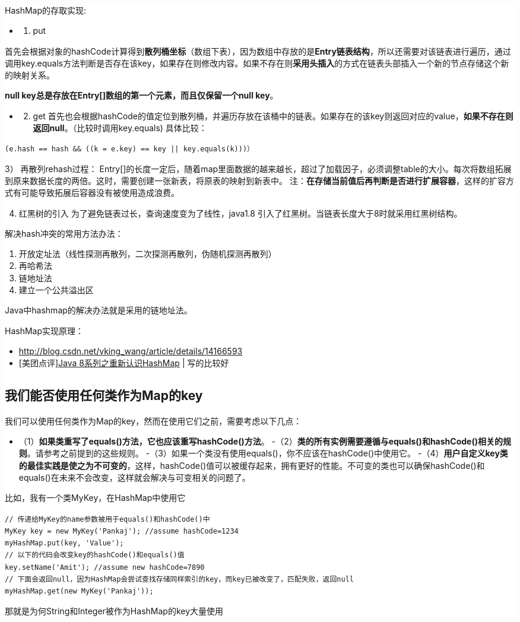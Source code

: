 HashMap的存取实现:

 - 1) put

首先会根据对象的hashCode计算得到**散列桶坐标**（数组下表），因为数组中存放的是**Entry链表结构**，所以还需要对该链表进行遍历，通过调用key.equals方法判断是否存在该key，如果存在则修改内容。如果不存在则**采用头插入**的方式在链表头部插入一个新的节点存储这个新的映射关系。

**null key总是存放在Entry[]数组的第一个元素，而且仅保留一个null key**。

 - 2) get
首先也会根据hashCode的值定位到散列桶，并遍历存放在该桶中的链表。如果存在的该key则返回对应的value，**如果不存在则返回null**。（比较时调用key.equals)  具体比较：

```
(e.hash == hash && ((k = e.key) == key || key.equals(k)))）
```

 3） 再散列rehash过程：
Entry[]的长度一定后，随着map里面数据的越来越长，超过了加载因子，必须调整table的大小。每次将数组拓展到原来数据长度的两倍。这时，需要创建一张新表，将原表的映射到新表中。
注：**在存储当前值后再判断是否进行扩展容器**，这样的扩容方式有可能导致拓展后容器没有被使用造成浪费。

 4) 红黑树的引入
为了避免链表过长，查询速度变为了线性，java1.8 引入了红黑树。当链表长度大于8时就采用红黑树结构。

解决hash冲突的常用方法办法：
1. 开放定址法（线性探测再散列，二次探测再散列，伪随机探测再散列）
2. 再哈希法
3. 链地址法
4. 建立一个公共溢出区

Java中hashmap的解决办法就是采用的链地址法。

HashMap实现原理：
 - http://blog.csdn.net/vking_wang/article/details/14166593
 - [美团点评][Java 8系列之重新认识HashMap](https://tech.meituan.com/java-hashmap.html) | 写的比较好


## 我们能否使用任何类作为Map的key
 我们可以使用任何类作为Map的key，然而在使用它们之前，需要考虑以下几点：
 - （1）**如果类重写了equals()方法，它也应该重写hashCode()方法**。
 -（2）**类的所有实例需要遵循与equals()和hashCode()相关的规则**。请参考之前提到的这些规则。
 -（3）如果一个类没有使用equals()，你不应该在hashCode()中使用它。
 -（4）**用户自定义key类的最佳实践是使之为不可变的**，这样，hashCode()值可以被缓存起来，拥有更好的性能。不可变的类也可以确保hashCode()和equals()在未来不会改变，这样就会解决与可变相关的问题了。
 
比如，我有一个类MyKey，在HashMap中使用它

```
// 传递给MyKey的name参数被用于equals()和hashCode()中
MyKey key = new MyKey('Pankaj'); //assume hashCode=1234
myHashMap.put(key, 'Value');
// 以下的代码会改变key的hashCode()和equals()值
key.setName('Amit'); //assume new hashCode=7890
// 下面会返回null，因为HashMap会尝试查找存储同样索引的key，而key已被改变了，匹配失败，返回null
myHashMap.get(new MyKey('Pankaj'));
```

那就是为何String和Integer被作为HashMap的key大量使用
